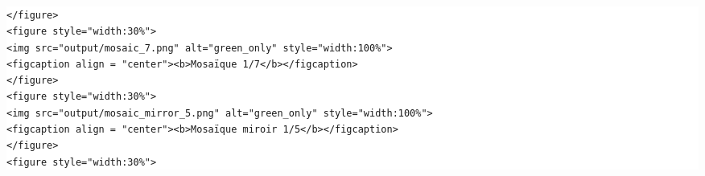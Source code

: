    </figure>
    <figure style="width:30%">
    <img src="output/mosaic_7.png" alt="green_only" style="width:100%">
    <figcaption align = "center"><b>Mosaïque 1/7</b></figcaption>
    </figure>
    <figure style="width:30%">
    <img src="output/mosaic_mirror_5.png" alt="green_only" style="width:100%">
    <figcaption align = "center"><b>Mosaïque miroir 1/5</b></figcaption>
    </figure>
    <figure style="width:30%">